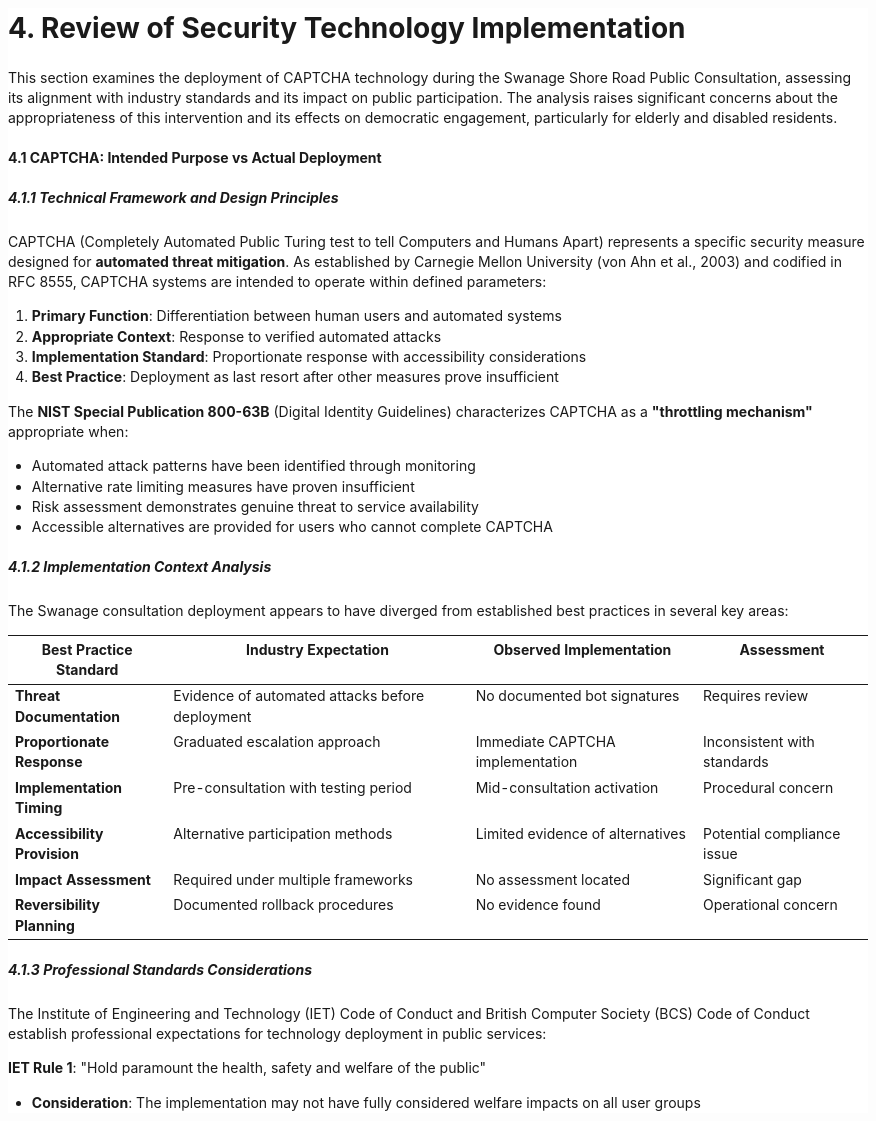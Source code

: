 # 4. Review of Security Technology Implementation

This section examines the deployment of CAPTCHA technology during the Swanage Shore Road Public Consultation, assessing its alignment with industry standards and its impact on public participation. The analysis raises significant concerns about the appropriateness of this intervention and its effects on democratic engagement, particularly for elderly and disabled residents.

#### 4.1 CAPTCHA: Intended Purpose vs Actual Deployment

##### 4.1.1 Technical Framework and Design Principles

CAPTCHA (Completely Automated Public Turing test to tell Computers and Humans Apart) represents a specific security measure designed for **automated threat mitigation**. As established by Carnegie Mellon University (von Ahn et al., 2003) and codified in RFC 8555, CAPTCHA systems are intended to operate within defined parameters:

1. **Primary Function**: Differentiation between human users and automated systems
2. **Appropriate Context**: Response to verified automated attacks
3. **Implementation Standard**: Proportionate response with accessibility considerations
4. **Best Practice**: Deployment as last resort after other measures prove insufficient

The **NIST Special Publication 800-63B** (Digital Identity Guidelines) characterizes CAPTCHA as a **"throttling mechanism"** appropriate when:

- Automated attack patterns have been identified through monitoring
- Alternative rate limiting measures have proven insufficient  
- Risk assessment demonstrates genuine threat to service availability
- Accessible alternatives are provided for users who cannot complete CAPTCHA

##### 4.1.2 Implementation Context Analysis

The Swanage consultation deployment appears to have diverged from established best practices in several key areas:

| **Best Practice Standard** | **Industry Expectation** | **Observed Implementation** | **Assessment** |
|---------------------------|-------------------------|---------------------------|----------------|
| **Threat Documentation** | Evidence of automated attacks before deployment | No documented bot signatures | Requires review |
| **Proportionate Response** | Graduated escalation approach | Immediate CAPTCHA implementation | Inconsistent with standards |
| **Implementation Timing** | Pre-consultation with testing period | Mid-consultation activation | Procedural concern |
| **Accessibility Provision** | Alternative participation methods | Limited evidence of alternatives | Potential compliance issue |
| **Impact Assessment** | Required under multiple frameworks | No assessment located | Significant gap |
| **Reversibility Planning** | Documented rollback procedures | No evidence found | Operational concern |

##### 4.1.3 Professional Standards Considerations

The Institute of Engineering and Technology (IET) Code of Conduct and British Computer Society (BCS) Code of Conduct establish professional expectations for technology deployment in public services:

**IET Rule 1**: "Hold paramount the health, safety and welfare of the public"
- **Consideration**: The implementation may not have fully considered welfare impacts on all user groups
